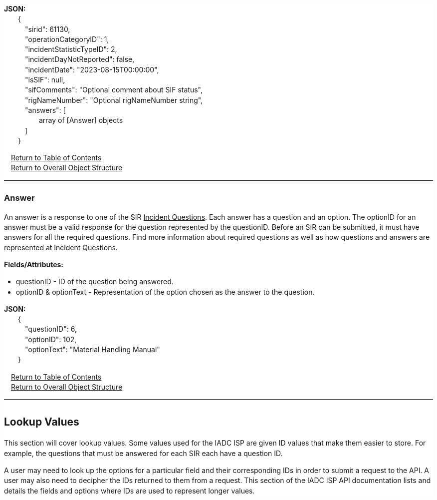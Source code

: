 **JSON:**                                                                      
&emsp;&emsp;{                                                              
&emsp;&emsp;&emsp;"sirid": 61130,                                          
&emsp;&emsp;&emsp;"operationCategoryID": 1,                                
&emsp;&emsp;&emsp;"incidentStatisticTypeID": 2,                            
&emsp;&emsp;&emsp;"incidentDayNotReported": false,                         
&emsp;&emsp;&emsp;"incidentDate": "2023-08-15T00:00:00",                   
&emsp;&emsp;&emsp;"isSIF": null,                                           
&emsp;&emsp;&emsp;"sifComments": "Optional comment about SIF status",      
&emsp;&emsp;&emsp;"rigNameNumber": "Optional rigNameNumber string",        
&emsp;&emsp;&emsp;"answers": [                                             
&emsp;&emsp;&emsp;&emsp;&emsp;array of [Answer] objects                    
&emsp;&emsp;&emsp;]                                                        
&emsp;&emsp;} 


&emsp;[Return to Table of Contents](#table-of-contents)   
&emsp;[Return to Overall Object Structure](#json-data-object-structure)

---


### Answer
An answer is a response to one of the SIR [Incident Questions](#incident-questions-and-answers).
Each answer has a question and an option. The optionID for an answer must be a valid response for
the question represented by the questionID. Before an SIR can be submitted, it must have answers 
for all the required questions. Find more information about required questions as well as how questions
and answers are represented at [Incident Questions](#incident-questions-and-answers).

**Fields/Attributes:**
* questionID - ID of the question being answered.
* optionID & optionText - Representation of the option chosen as the answer to the question.

**JSON:**                                                         
&emsp;&emsp;{                                                  
&emsp;&emsp;&emsp;"questionID": 6,                             
&emsp;&emsp;&emsp;"optionID": 102,                             
&emsp;&emsp;&emsp;"optionText": "Material Handling Manual"     
&emsp;&emsp;}   


&emsp;[Return to Table of Contents](#table-of-contents)   
&emsp;[Return to Overall Object Structure](#json-data-object-structure)

---

## Lookup Values
This section will cover lookup values. Some values used for the IADC ISP are given ID values that make
them easier to store. For example, the questions that must be answered for each SIR each have a question ID. 

A user may need to look up the options for a particular field and their corresponding IDs in order to submit a 
request to the API. A user may also need to decipher the IDs returned to them from a request. This section of 
the IADC ISP API documentation lists and details the fields and options where IDs are used to represent longer
values.
